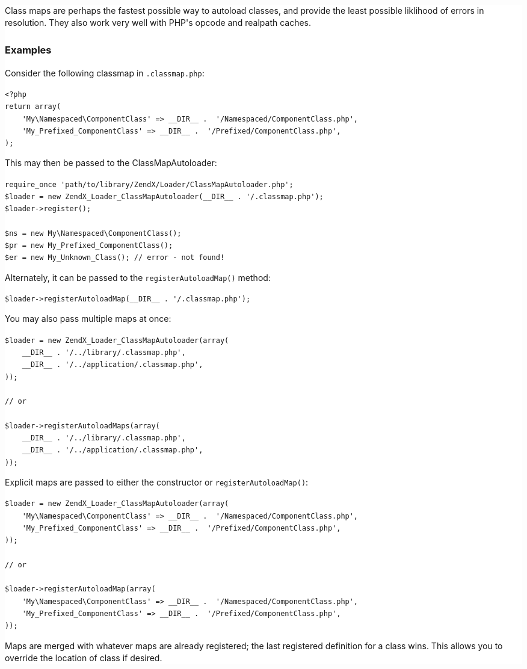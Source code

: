 Class maps are perhaps the fastest possible way to autoload classes, and provide
the least possible liklihood of errors in resolution. They also work very well
with PHP's opcode and realpath caches.

### Examples ###

Consider the following classmap in `.classmap.php`:

    <?php
    return array(
        'My\Namespaced\ComponentClass' => __DIR__ .  '/Namespaced/ComponentClass.php',
        'My_Prefixed_ComponentClass' => __DIR__ .  '/Prefixed/ComponentClass.php',
    );

This may then be passed to the ClassMapAutoloader:

    require_once 'path/to/library/ZendX/Loader/ClassMapAutoloader.php';
    $loader = new ZendX_Loader_ClassMapAutoloader(__DIR__ . '/.classmap.php');
    $loader->register();

    $ns = new My\Namespaced\ComponentClass();
    $pr = new My_Prefixed_ComponentClass();
    $er = new My_Unknown_Class(); // error - not found!

Alternately, it can be passed to the `registerAutoloadMap()` method:

    $loader->registerAutoloadMap(__DIR__ . '/.classmap.php');

You may also pass multiple maps at once:

    $loader = new ZendX_Loader_ClassMapAutoloader(array(
        __DIR__ . '/../library/.classmap.php',
        __DIR__ . '/../application/.classmap.php',
    ));

    // or

    $loader->registerAutoloadMaps(array(
        __DIR__ . '/../library/.classmap.php',
        __DIR__ . '/../application/.classmap.php',
    ));

Explicit maps are passed to either the constructor or `registerAutoloadMap()`:

    $loader = new ZendX_Loader_ClassMapAutoloader(array(
        'My\Namespaced\ComponentClass' => __DIR__ .  '/Namespaced/ComponentClass.php',
        'My_Prefixed_ComponentClass' => __DIR__ .  '/Prefixed/ComponentClass.php',
    ));

    // or

    $loader->registerAutoloadMap(array(
        'My\Namespaced\ComponentClass' => __DIR__ .  '/Namespaced/ComponentClass.php',
        'My_Prefixed_ComponentClass' => __DIR__ .  '/Prefixed/ComponentClass.php',
    ));

Maps are merged with whatever maps are already registered; the last registered
definition for a class wins. This allows you to override the location of class
if desired.
